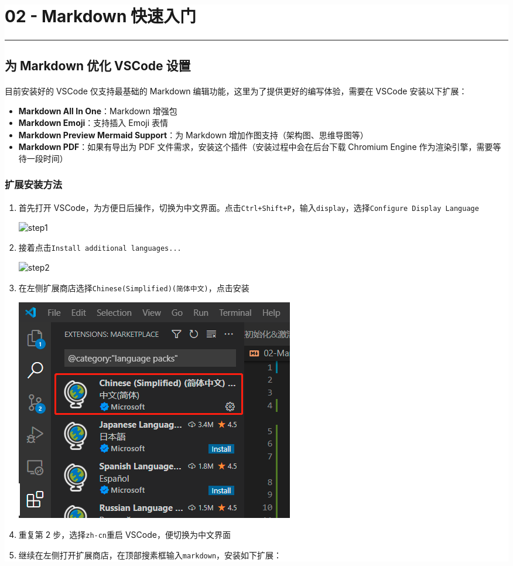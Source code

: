 # 02 - Markdown 快速入门

---

## 为 Markdown 优化 VSCode 设置

目前安装好的 VSCode 仅支持最基础的 Markdown 编辑功能，这里为了提供更好的编写体验，需要在 VSCode 安装以下扩展：

- **Markdown All In One**：Markdown 增强包
- **Markdown Emoji**：支持插入 Emoji 表情
- **Markdown Preview Mermaid Support**：为 Markdown 增加作图支持（架构图、思维导图等）
- **Markdown PDF**：如果有导出为 PDF 文件需求，安装这个插件（安装过程中会在后台下载 Chromium Engine 作为渲染引擎，需要等待一段时间）

### 扩展安装方法

1. 首先打开 VSCode，为方便日后操作，切换为中文界面。点击`Ctrl+Shift+P`，输入`display`，选择`Configure Display Language`

   ![step1](https://code.visualstudio.com/assets/docs/getstarted/locales/configure-language-command.png)

2. 接着点击`Install additional languages...`

   ![step2](https://code.visualstudio.com/assets/docs/getstarted/locales/installed-languages-list.png)

3. 在左侧扩展商店选择`Chinese(Simplified)(简体中文)`，点击安装

   ![step3](Images/git_tutorials_1.png)

4. 重复第 2 步，选择`zh-cn`重启 VSCode，便切换为中文界面
5. 继续在左侧打开扩展商店，在顶部搜素框输入`markdown`，安装如下扩展：
